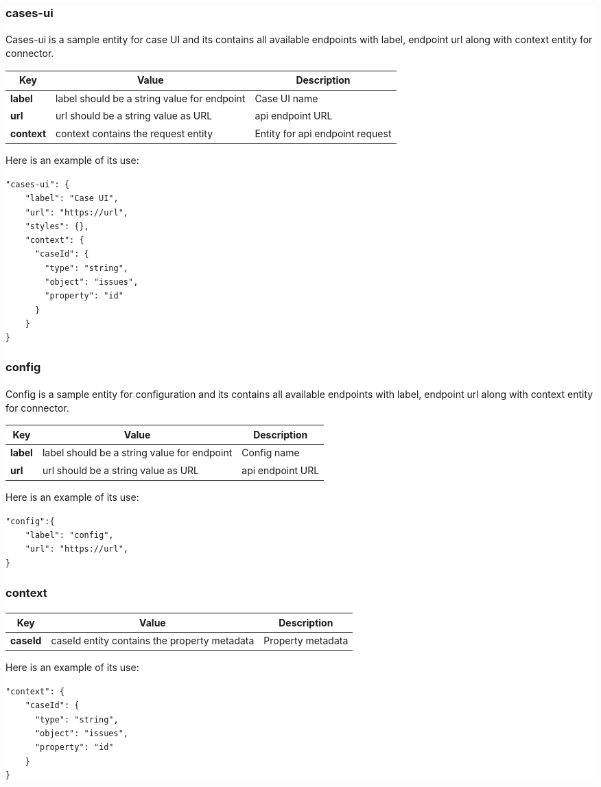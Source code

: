 ### cases-ui
Cases-ui is a sample entity for case UI and its contains all available endpoints with label, endpoint url along with context entity for connector. 

Key | Value | Description
------------ | ------------- | ------------- 
**label** | label should be a string value for endpoint | Case UI name
**url** | url should be a string value as URL | api endpoint URL
**context** | context contains the request entity | Entity for api endpoint request

Here is an example of its use:
```
"cases-ui": {
    "label": "Case UI",
    "url": "https://url",
    "styles": {},
    "context": {
      "caseId": {
        "type": "string",
        "object": "issues",
        "property": "id"
      }
    }
}
```

### config
Config is a sample entity for configuration and its contains all available endpoints with label, endpoint url along with context entity for connector. 

Key | Value | Description
------------ | ------------- | ------------- 
**label** | label should be a string value for endpoint | Config name
**url** | url should be a string value as URL | api endpoint URL

Here is an example of its use:
```
"config":{
    "label": "config",
    "url": "https://url",
}
```

### context
Key | Value | Description
------------ | ------------- | ------------- 
**caseId** | caseId entity contains the property metadata | Property metadata

Here is an example of its use:
```
"context": {
    "caseId": {
      "type": "string",
      "object": "issues",
      "property": "id"
    }
}

```
